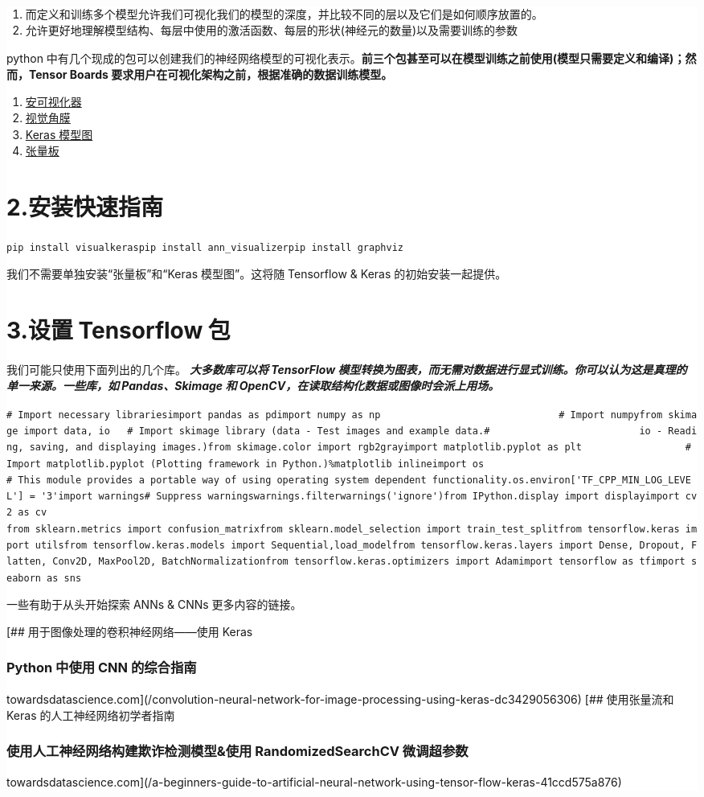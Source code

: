1.  而定义和训练多个模型允许我们可视化我们的模型的深度，并比较不同的层以及它们是如何顺序放置的。
2.  允许更好地理解模型结构、每层中使用的激活函数、每层的形状(神经元的数量)以及需要训练的参数

python 中有几个现成的包可以创建我们的神经网络模型的可视化表示。**前三个包甚至可以在模型训练之前使用(模型只需要定义和编译)；然而，Tensor Boards 要求用户在可视化架构之前，根据准确的数据训练模型。**

1.  [安可视化器](https://github.com/RedaOps/ann-visualizer)
2.  [视觉角膜](https://github.com/paulgavrikov/visualkeras)
3.  [Keras 模型图](https://keras.io/api/utils/model_plotting_utils/)
4.  [张量板](https://www.tensorflow.org/tensorboard/graphs)

# 2.安装快速指南

```
pip install visualkeraspip install ann_visualizerpip install graphviz
```

我们不需要单独安装“张量板”和“Keras 模型图”。这将随 Tensorflow & Keras 的初始安装一起提供。

# 3.设置 Tensorflow 包

我们可能只使用下面列出的几个库。 ***大多数库可以将 TensorFlow 模型转换为图表，而无需对数据进行显式训练。你可以认为这是真理的单一来源。一些库，如 Pandas、Skimage 和 OpenCV，在读取结构化数据或图像时会派上用场。***

```
# Import necessary librariesimport pandas as pdimport numpy as np                               # Import numpyfrom skimage import data, io   # Import skimage library (data - Test images and example data.#                          io - Reading, saving, and displaying images.)from skimage.color import rgb2grayimport matplotlib.pyplot as plt                  # Import matplotlib.pyplot (Plotting framework in Python.)%matplotlib inlineimport os                                        # This module provides a portable way of using operating system dependent functionality.os.environ['TF_CPP_MIN_LOG_LEVEL'] = '3'import warnings# Suppress warningswarnings.filterwarnings('ignore')from IPython.display import displayimport cv2 as cv
from sklearn.metrics import confusion_matrixfrom sklearn.model_selection import train_test_splitfrom tensorflow.keras import utilsfrom tensorflow.keras.models import Sequential,load_modelfrom tensorflow.keras.layers import Dense, Dropout, Flatten, Conv2D, MaxPool2D, BatchNormalizationfrom tensorflow.keras.optimizers import Adamimport tensorflow as tfimport seaborn as sns
```

一些有助于从头开始探索 ANNs & CNNs 更多内容的链接。

[](/convolution-neural-network-for-image-processing-using-keras-dc3429056306) [## 用于图像处理的卷积神经网络——使用 Keras

### Python 中使用 CNN 的综合指南

towardsdatascience.com](/convolution-neural-network-for-image-processing-using-keras-dc3429056306) [](/a-beginners-guide-to-artificial-neural-network-using-tensor-flow-keras-41ccd575a876) [## 使用张量流和 Keras 的人工神经网络初学者指南

### 使用人工神经网络构建欺诈检测模型&使用 RandomizedSearchCV 微调超参数

towardsdatascience.com](/a-beginners-guide-to-artificial-neural-network-using-tensor-flow-keras-41ccd575a876) 
